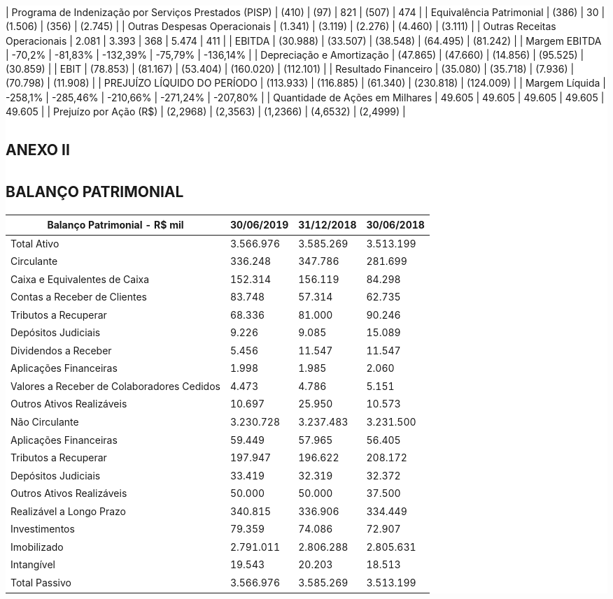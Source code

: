 | Programa de Indenização por Serviços Prestados (PISP)          | (410)         | (97)           | 821            | (507)          | 474            |
| Equivalência Patrimonial                                       | (386)         | 30             | (1.506)        | (356)          | (2.745)        |
| Outras Despesas Operacionais                                   | (1.341)       | (3.119)        | (2.276)        | (4.460)        | (3.111)        |
| Outras Receitas Operacionais                                   | 2.081         | 3.393          | 368            | 5.474          | 411            |
| EBITDA                                                         | (30.988)      | (33.507)       | (38.548)       | (64.495)       | (81.242)       |
| Margem EBITDA                                                  | -70,2%        | -81,83%        | -132,39%       | -75,79%        | -136,14%       |
| Depreciação e Amortização                                      | (47.865)      | (47.660)       | (14.856)       | (95.525)       | (30.859)       |
| EBIT                                                           | (78.853)      | (81.167)       | (53.404)       | (160.020)      | (112.101)      |
| Resultado Financeiro                                           | (35.080)      | (35.718)       | (7.936)        | (70.798)       | (11.908)       |
| PREJUÍZO LÍQUIDO DO PERÍODO                                    | (113.933)     | (116.885)      | (61.340)       | (230.818)      | (124.009)      |
| Margem Líquida                                                 | -258,1%       | -285,46%       | -210,66%       | -271,24%       | -207,80%       |
| Quantidade de Ações em Milhares                                | 49.605        | 49.605         | 49.605         | 49.605         | 49.605         |
| Prejuízo por Ação (R$)                                         | (2,2968)      | (2,3563)       | (1,2366)       | (4,6532)       | (2,4999)       |

## ANEXO II

## BALANÇO PATRIMONIAL

| Balanço Patrimonial - R$ mil                                           | 30/06/2019    | 31/12/2018    | 30/06/2018     |
|------------------------------------------------------------------------|---------------|---------------|----------------|
| Total Ativo                                                            | 3.566.976     | 3.585.269     | 3.513.199      |
| Circulante                                                             | 336.248       | 347.786       | 281.699        |
| Caixa e Equivalentes de Caixa                                          | 152.314       | 156.119       | 84.298         |
| Contas a Receber de Clientes                                           | 83.748        | 57.314        | 62.735         |
| Tributos a Recuperar                                                   | 68.336        | 81.000        | 90.246         |
| Depósitos Judiciais                                                    | 9.226         | 9.085         | 15.089         |
| Dividendos a Receber                                                   | 5.456         | 11.547        | 11.547         |
| Aplicações Financeiras                                                 | 1.998         | 1.985         | 2.060          |
| Valores a Receber de Colaboradores Cedidos                             | 4.473         | 4.786         | 5.151          |
| Outros Ativos Realizáveis                                              | 10.697        | 25.950        | 10.573         |
| Não Circulante                                                         | 3.230.728     | 3.237.483     | 3.231.500      |
| Aplicações Financeiras                                                 | 59.449        | 57.965        | 56.405         |
| Tributos a Recuperar                                                   | 197.947       | 196.622       | 208.172        |
| Depósitos Judiciais                                                    | 33.419        | 32.319        | 32.372         |
| Outros Ativos Realizáveis                                              | 50.000        | 50.000        | 37.500         |
| Realizável a Longo Prazo                                               | 340.815       | 336.906       | 334.449        |
| Investimentos                                                          | 79.359        | 74.086        | 72.907         |
| Imobilizado                                                            | 2.791.011     | 2.806.288     | 2.805.631      |
| Intangível                                                             | 19.543        | 20.203        | 18.513         |
| Total Passivo                                                          | 3.566.976     | 3.585.269     | 3.513.199      |